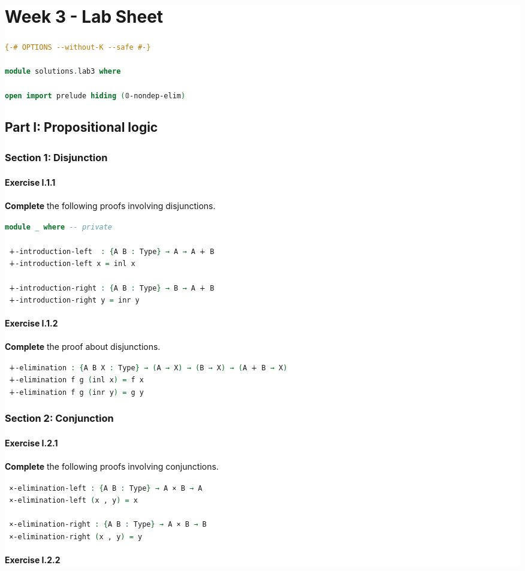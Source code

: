 # Week 3 - Lab Sheet

```agda
{-# OPTIONS --without-K --safe #-}

module solutions.lab3 where

open import prelude hiding (𝟘-nondep-elim)
```

## Part I: Propositional logic

### Section 1: Disjunction

#### Exercise I.1.1

**Complete** the following proofs involving disjunctions.

```agda
module _ where -- private

 ∔-introduction-left  : {A B : Type} → A → A ∔ B
 ∔-introduction-left x = inl x

 ∔-introduction-right : {A B : Type} → B → A ∔ B
 ∔-introduction-right y = inr y
```

#### Exercise I.1.2

**Complete** the proof about disjunctions.

```agda
 ∔-elimination : {A B X : Type} → (A → X) → (B → X) → (A ∔ B → X)
 ∔-elimination f g (inl x) = f x
 ∔-elimination f g (inr y) = g y
```

### Section 2: Conjunction

#### Exercise I.2.1

**Complete** the following proofs involving conjunctions.

```agda
 ×-elimination-left : {A B : Type} → A × B → A
 ×-elimination-left (x , y) = x

 ×-elimination-right : {A B : Type} → A × B → B
 ×-elimination-right (x , y) = y
```

#### Exercise I.2.2
